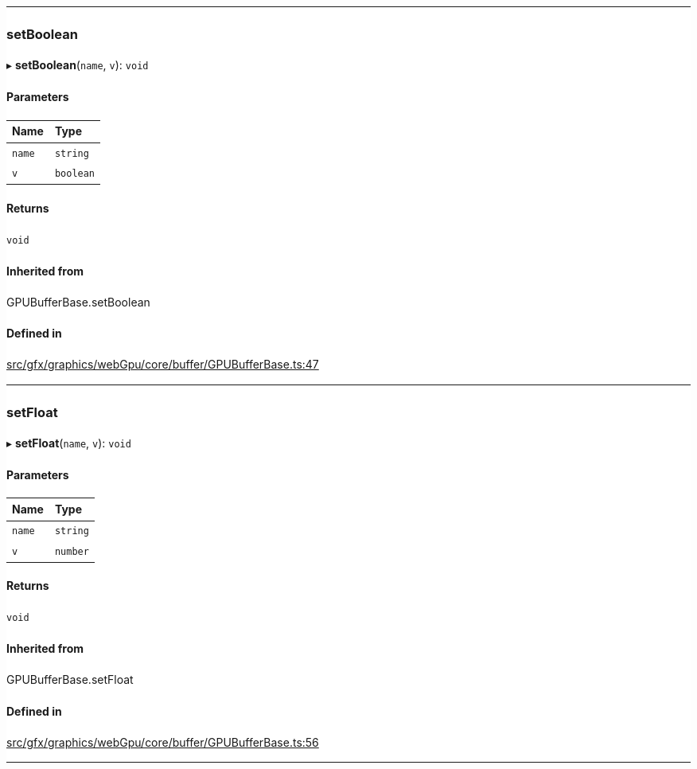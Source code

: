 ___

### setBoolean

▸ **setBoolean**(`name`, `v`): `void`

#### Parameters

| Name | Type |
| :------ | :------ |
| `name` | `string` |
| `v` | `boolean` |

#### Returns

`void`

#### Inherited from

GPUBufferBase.setBoolean

#### Defined in

[src/gfx/graphics/webGpu/core/buffer/GPUBufferBase.ts:47](https://github.com/Orillusion/orillusion/blob/main/src/gfx/graphics/webGpu/core/buffer/GPUBufferBase.ts#L47)

___

### setFloat

▸ **setFloat**(`name`, `v`): `void`

#### Parameters

| Name | Type |
| :------ | :------ |
| `name` | `string` |
| `v` | `number` |

#### Returns

`void`

#### Inherited from

GPUBufferBase.setFloat

#### Defined in

[src/gfx/graphics/webGpu/core/buffer/GPUBufferBase.ts:56](https://github.com/Orillusion/orillusion/blob/main/src/gfx/graphics/webGpu/core/buffer/GPUBufferBase.ts#L56)

___
